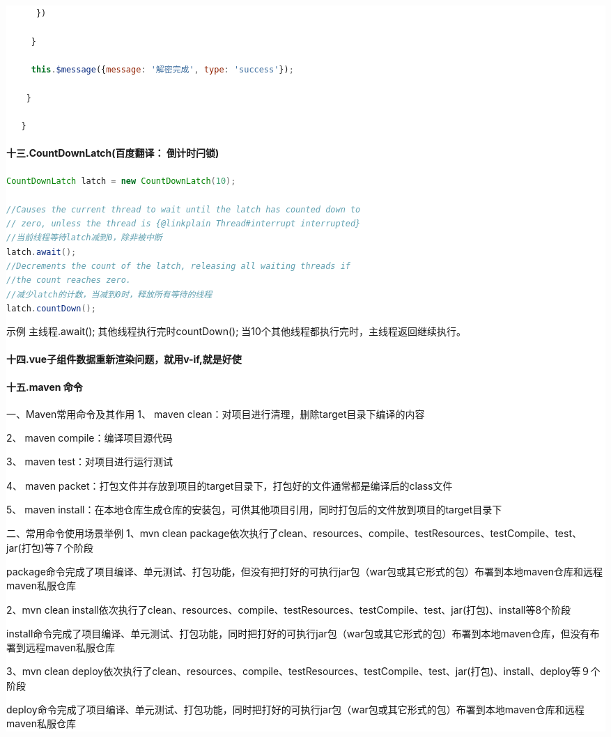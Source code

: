 ```javascript
​      }) 

​     }

​     this.$message({message: '解密完成', type: 'success'});

​    }

   }
```

#### 十三.CountDownLatch(百度翻译： 倒计时闩锁)

```java
CountDownLatch latch = new CountDownLatch(10);

//Causes the current thread to wait until the latch has counted down to
// zero, unless the thread is {@linkplain Thread#interrupt interrupted}
//当前线程等待latch减到0，除非被中断
latch.await();
//Decrements the count of the latch, releasing all waiting threads if
//the count reaches zero.
//减少latch的计数，当减到0时，释放所有等待的线程
latch.countDown();
```

示例  主线程.await();   其他线程执行完时countDown(); 当10个其他线程都执行完时，主线程返回继续执行。

#### 十四.vue子组件数据重新渲染问题，就用v-if,就是好使

#### 十五.maven 命令

一、Maven常用命令及其作用
1、 maven clean：对项目进行清理，删除target目录下编译的内容

2、 maven compile：编译项目源代码

3、 maven test：对项目进行运行测试

4、 maven packet：打包文件并存放到项目的target目录下，打包好的文件通常都是编译后的class文件

5、 maven install：在本地仓库生成仓库的安装包，可供其他项目引用，同时打包后的文件放到项目的target目录下

二、常用命令使用场景举例
1、mvn clean package依次执行了clean、resources、compile、testResources、testCompile、test、jar(打包)等７个阶段

package命令完成了项目编译、单元测试、打包功能，但没有把打好的可执行jar包（war包或其它形式的包）布署到本地maven仓库和远程maven私服仓库

2、mvn clean install依次执行了clean、resources、compile、testResources、testCompile、test、jar(打包)、install等8个阶段

install命令完成了项目编译、单元测试、打包功能，同时把打好的可执行jar包（war包或其它形式的包）布署到本地maven仓库，但没有布署到远程maven私服仓库

3、mvn clean deploy依次执行了clean、resources、compile、testResources、testCompile、test、jar(打包)、install、deploy等９个阶段

deploy命令完成了项目编译、单元测试、打包功能，同时把打好的可执行jar包（war包或其它形式的包）布署到本地maven仓库和远程maven私服仓库
